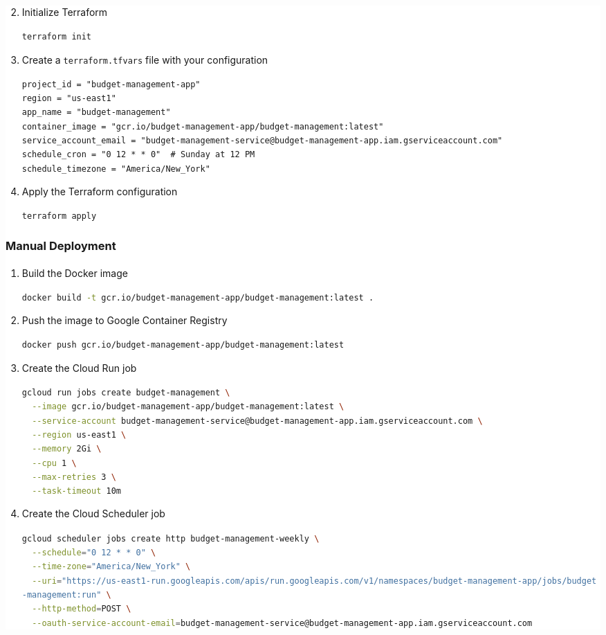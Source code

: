 2. Initialize Terraform
   ```bash
   terraform init
   ```

3. Create a `terraform.tfvars` file with your configuration
   ```
   project_id = "budget-management-app"
   region = "us-east1"
   app_name = "budget-management"
   container_image = "gcr.io/budget-management-app/budget-management:latest"
   service_account_email = "budget-management-service@budget-management-app.iam.gserviceaccount.com"
   schedule_cron = "0 12 * * 0"  # Sunday at 12 PM
   schedule_timezone = "America/New_York"
   ```

4. Apply the Terraform configuration
   ```bash
   terraform apply
   ```

### Manual Deployment

1. Build the Docker image
   ```bash
   docker build -t gcr.io/budget-management-app/budget-management:latest .
   ```

2. Push the image to Google Container Registry
   ```bash
   docker push gcr.io/budget-management-app/budget-management:latest
   ```

3. Create the Cloud Run job
   ```bash
   gcloud run jobs create budget-management \
     --image gcr.io/budget-management-app/budget-management:latest \
     --service-account budget-management-service@budget-management-app.iam.gserviceaccount.com \
     --region us-east1 \
     --memory 2Gi \
     --cpu 1 \
     --max-retries 3 \
     --task-timeout 10m
   ```

4. Create the Cloud Scheduler job
   ```bash
   gcloud scheduler jobs create http budget-management-weekly \
     --schedule="0 12 * * 0" \
     --time-zone="America/New_York" \
     --uri="https://us-east1-run.googleapis.com/apis/run.googleapis.com/v1/namespaces/budget-management-app/jobs/budget-management:run" \
     --http-method=POST \
     --oauth-service-account-email=budget-management-service@budget-management-app.iam.gserviceaccount.com
   ```
